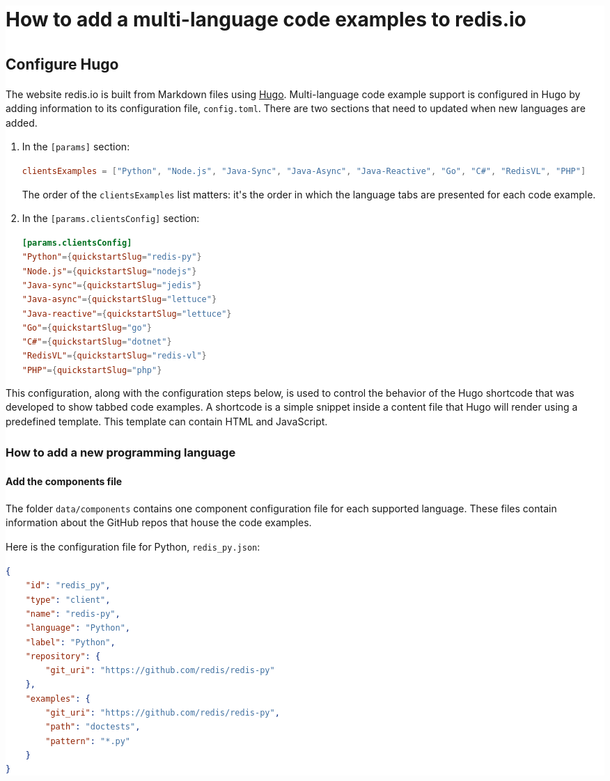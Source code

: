 # How to add a multi-language code examples to redis.io

## Configure Hugo

The website redis.io is built from Markdown files using [Hugo](https://gohugo.io). Multi-language code example support is configured in Hugo by adding information to its configuration file, `config.toml`.
There are two sections that need to updated when new languages are added.

1. In the `[params]` section:

    ```toml
    clientsExamples = ["Python", "Node.js", "Java-Sync", "Java-Async", "Java-Reactive", "Go", "C#", "RedisVL", "PHP"]
    ```

    The order of the `clientsExamples` list matters: it's the order in which the language tabs are presented for each code example.
1. In the `[params.clientsConfig]` section:

    ```toml
    [params.clientsConfig]
    "Python"={quickstartSlug="redis-py"}
    "Node.js"={quickstartSlug="nodejs"}
    "Java-sync"={quickstartSlug="jedis"}
    "Java-async"={quickstartSlug="lettuce"}
    "Java-reactive"={quickstartSlug="lettuce"}
    "Go"={quickstartSlug="go"}
    "C#"={quickstartSlug="dotnet"}
    "RedisVL"={quickstartSlug="redis-vl"}
    "PHP"={quickstartSlug="php"}
    ```

This configuration, along with the configuration steps below, is used to control the behavior of the Hugo shortcode that was developed to show tabbed code examples.
A shortcode is a simple snippet inside a content file that Hugo will render using a predefined template. This template can contain HTML and JavaScript.

### How to add a new programming language

#### Add the components file

The folder `data/components` contains one component configuration file for each supported language. These files contain information about the GitHub repos that house the code examples.

Here is the configuration file for Python, `redis_py.json`: 

```json
{
    "id": "redis_py",
    "type": "client",
    "name": "redis-py",
    "language": "Python",
    "label": "Python",
    "repository": {
        "git_uri": "https://github.com/redis/redis-py"
    },
    "examples": {
        "git_uri": "https://github.com/redis/redis-py",
        "path": "doctests",
        "pattern": "*.py"
    }
}
```

